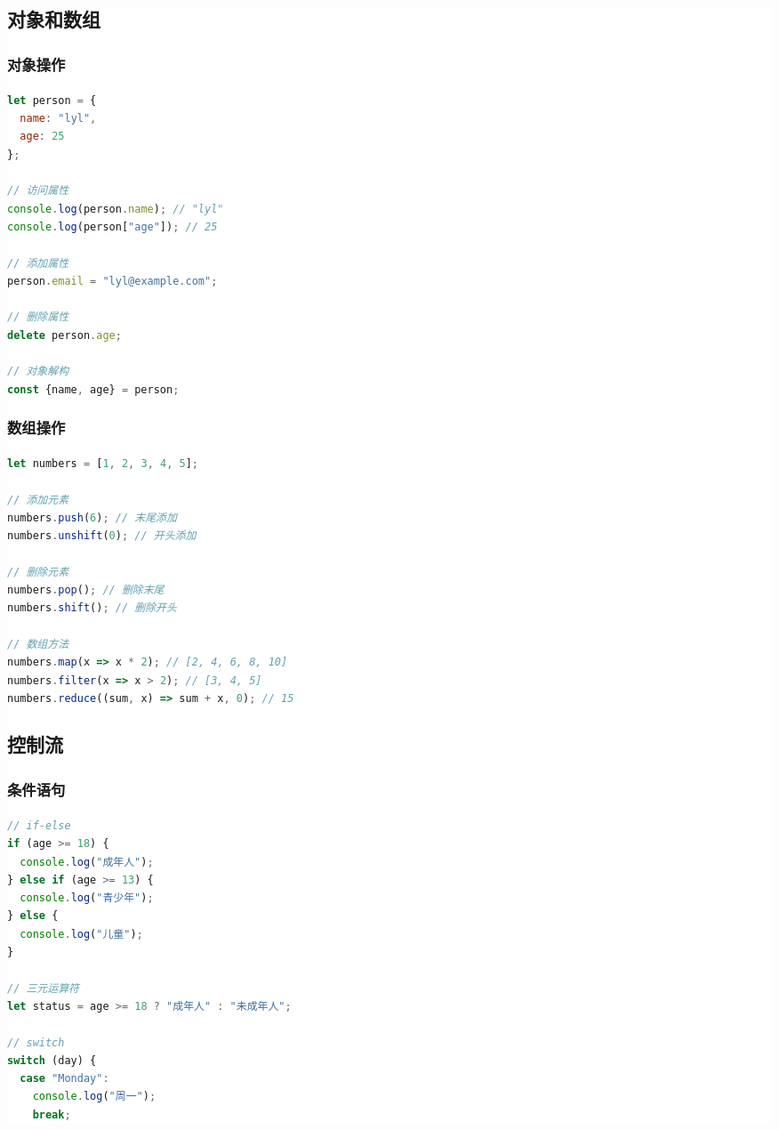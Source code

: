 ## 对象和数组

### 对象操作
```javascript
let person = {
  name: "lyl",
  age: 25
};

// 访问属性
console.log(person.name); // "lyl"
console.log(person["age"]); // 25

// 添加属性
person.email = "lyl@example.com";

// 删除属性
delete person.age;

// 对象解构
const {name, age} = person;
```

### 数组操作
```javascript
let numbers = [1, 2, 3, 4, 5];

// 添加元素
numbers.push(6); // 末尾添加
numbers.unshift(0); // 开头添加

// 删除元素
numbers.pop(); // 删除末尾
numbers.shift(); // 删除开头

// 数组方法
numbers.map(x => x * 2); // [2, 4, 6, 8, 10]
numbers.filter(x => x > 2); // [3, 4, 5]
numbers.reduce((sum, x) => sum + x, 0); // 15
```

## 控制流

### 条件语句
```javascript
// if-else
if (age >= 18) {
  console.log("成年人");
} else if (age >= 13) {
  console.log("青少年");
} else {
  console.log("儿童");
}

// 三元运算符
let status = age >= 18 ? "成年人" : "未成年人";

// switch
switch (day) {
  case "Monday":
    console.log("周一");
    break;
```